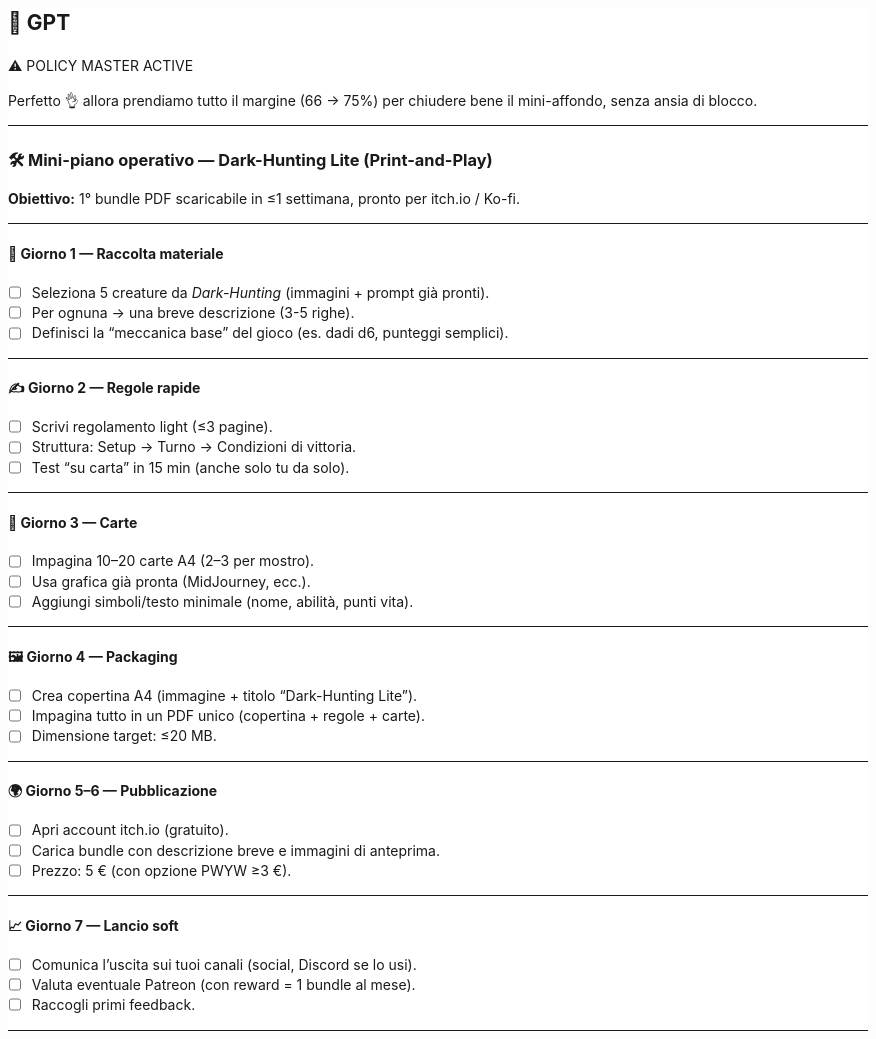 
## 🤖 **GPT**

⚠️ POLICY MASTER ACTIVE  

Perfetto 👌 allora prendiamo tutto il margine (66 → 75%) per chiudere bene il mini-affondo, senza ansia di blocco.  

---

### 🛠️ Mini-piano operativo — Dark-Hunting Lite (Print-and-Play)

**Obiettivo:** 1° bundle PDF scaricabile in ≤1 settimana, pronto per itch.io / Ko-fi.  

---

#### 📂 Giorno 1 — Raccolta materiale
- [ ] Seleziona 5 creature da *Dark-Hunting* (immagini + prompt già pronti).  
- [ ] Per ognuna → una breve descrizione (3-5 righe).  
- [ ] Definisci la “meccanica base” del gioco (es. dadi d6, punteggi semplici).  

---

#### ✍️ Giorno 2 — Regole rapide
- [ ] Scrivi regolamento light (≤3 pagine).  
- [ ] Struttura: Setup → Turno → Condizioni di vittoria.  
- [ ] Test “su carta” in 15 min (anche solo tu da solo).  

---

#### 🎨 Giorno 3 — Carte
- [ ] Impagina 10–20 carte A4 (2–3 per mostro).  
- [ ] Usa grafica già pronta (MidJourney, ecc.).  
- [ ] Aggiungi simboli/testo minimale (nome, abilità, punti vita).  

---

#### 🖼️ Giorno 4 — Packaging
- [ ] Crea copertina A4 (immagine + titolo “Dark-Hunting Lite”).  
- [ ] Impagina tutto in un PDF unico (copertina + regole + carte).  
- [ ] Dimensione target: ≤20 MB.  

---

#### 🌍 Giorno 5–6 — Pubblicazione
- [ ] Apri account itch.io (gratuito).  
- [ ] Carica bundle con descrizione breve e immagini di anteprima.  
- [ ] Prezzo: 5 € (con opzione PWYW ≥3 €).  

---

#### 📈 Giorno 7 — Lancio soft
- [ ] Comunica l’uscita sui tuoi canali (social, Discord se lo usi).  
- [ ] Valuta eventuale Patreon (con reward = 1 bundle al mese).  
- [ ] Raccogli primi feedback.  

---